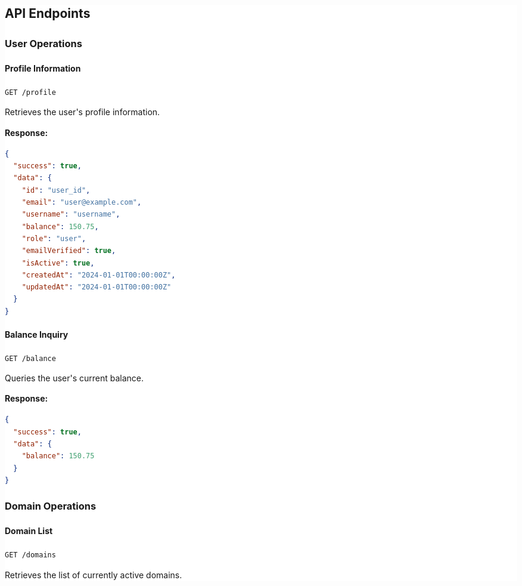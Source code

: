 ## API Endpoints

### User Operations

#### Profile Information
```http
GET /profile
```

Retrieves the user's profile information.

**Response:**
```json
{
  "success": true,
  "data": {
    "id": "user_id",
    "email": "user@example.com",
    "username": "username",
    "balance": 150.75,
    "role": "user",
    "emailVerified": true,
    "isActive": true,
    "createdAt": "2024-01-01T00:00:00Z",
    "updatedAt": "2024-01-01T00:00:00Z"
  }
}
```

#### Balance Inquiry
```http
GET /balance
```

Queries the user's current balance.

**Response:**
```json
{
  "success": true,
  "data": {
    "balance": 150.75
  }
}
```

### Domain Operations

#### Domain List
```http
GET /domains
```

Retrieves the list of currently active domains.
